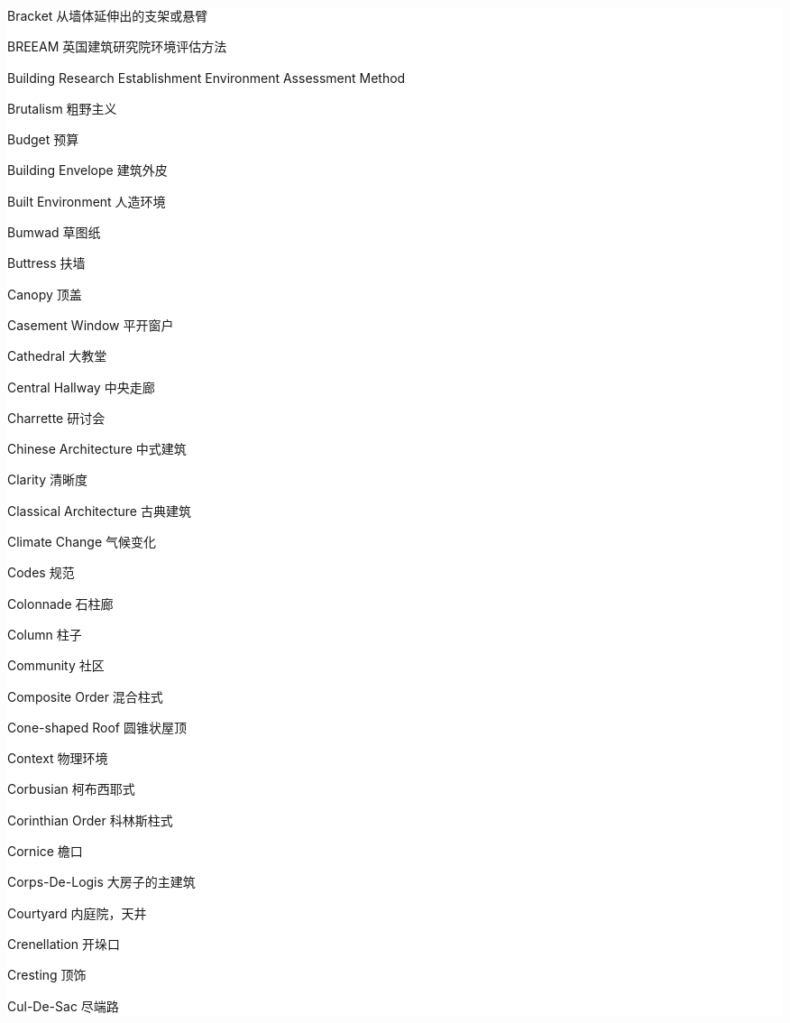 Bracket 从墙体延伸出的支架或悬臂

BREEAM 英国建筑研究院环境评估方法

Building Research Establishment Environment Assessment Method

Brutalism 粗野主义

Budget 预算

Building Envelope 建筑外皮

Built Environment 人造环境

Bumwad 草图纸

Buttress 扶墙

Canopy 顶盖

Casement Window 平开窗户

Cathedral 大教堂

Central Hallway 中央走廊

Charrette 研讨会

Chinese Architecture 中式建筑

Clarity 清晰度

Classical Architecture 古典建筑

Climate Change 气候变化

Codes 规范

Colonnade 石柱廊

Column 柱子

Community 社区

Composite Order 混合柱式

Cone-shaped Roof 圆锥状屋顶

Context 物理环境

Corbusian 柯布西耶式

Corinthian Order 科林斯柱式

Cornice 檐口

Corps-De-Logis 大房子的主建筑

Courtyard 内庭院，天井

Crenellation 开垛口

Cresting 顶饰

Cul-De-Sac 尽端路
